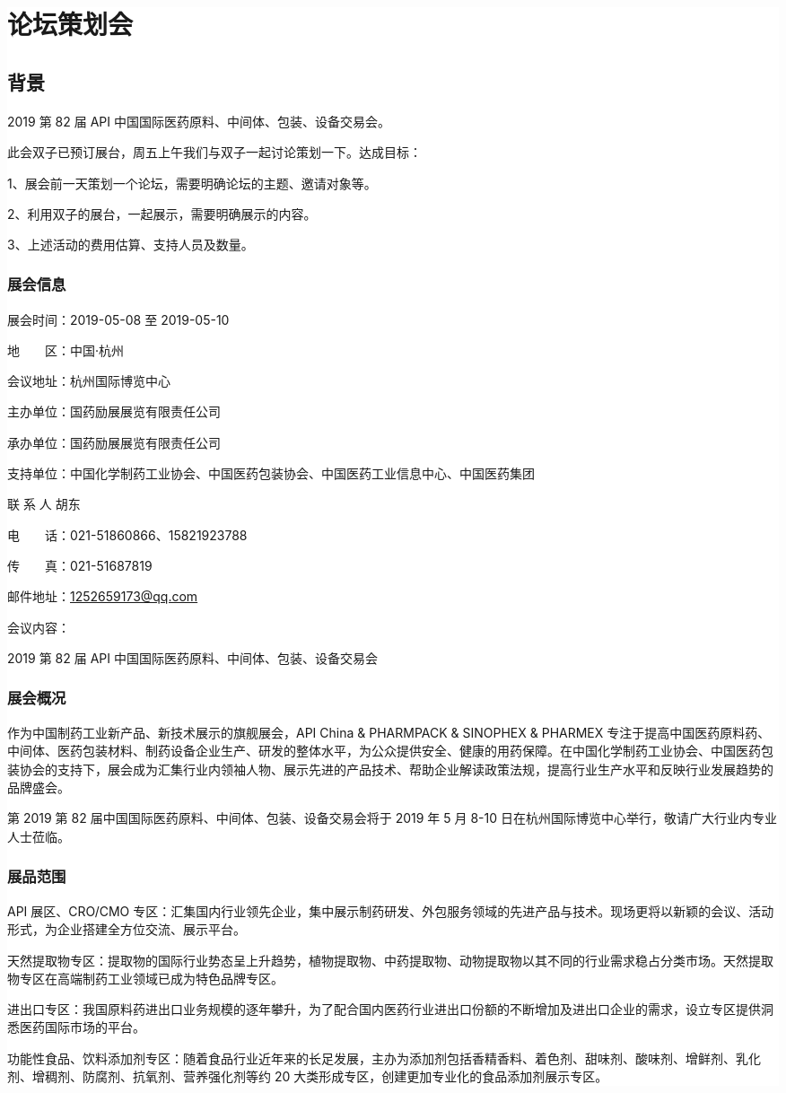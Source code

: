 # 论坛策划会

## 背景
2019 第 82 届 API 中国国际医药原料、中间体、包装、设备交易会。

此会双子已预订展台，周五上午我们与双子一起讨论策划一下。达成目标：

1、展会前一天策划一个论坛，需要明确论坛的主题、邀请对象等。

2、利用双子的展台，一起展示，需要明确展示的内容。

3、上述活动的费用估算、支持人员及数量。

### 展会信息

展会时间：2019-05-08 至 2019-05-10

地　　区：中国·杭州

会议地址：杭州国际博览中心

主办单位：国药励展展览有限责任公司

承办单位：国药励展展览有限责任公司

支持单位：中国化学制药工业协会、中国医药包装协会、中国医药工业信息中心、中国医药集团

联 系 人	胡东

电　　话：021-51860866、15821923788

传　　真：021-51687819

邮件地址：1252659173@qq.com

会议内容：

2019 第 82 届 API 中国国际医药原料、中间体、包装、设备交易会

### 展会概况

作为中国制药工业新产品、新技术展示的旗舰展会，API China & PHARMPACK & SINOPHEX & PHARMEX 专注于提高中国医药原料药、中间体、医药包装材料、制药设备企业生产、研发的整体水平，为公众提供安全、健康的用药保障。在中国化学制药工业协会、中国医药包装协会的支持下，展会成为汇集行业内领袖人物、展示先进的产品技术、帮助企业解读政策法规，提高行业生产水平和反映行业发展趋势的品牌盛会。

第 2019 第 82 届中国国际医药原料、中间体、包装、设备交易会将于 2019 年 5 月 8-10 日在杭州国际博览中心举行，敬请广大行业内专业人士莅临。

### 展品范围

API 展区、CRO/CMO 专区：汇集国内行业领先企业，集中展示制药研发、外包服务领域的先进产品与技术。现场更将以新颖的会议、活动形式，为企业搭建全方位交流、展示平台。

天然提取物专区：提取物的国际行业势态呈上升趋势，植物提取物、中药提取物、动物提取物以其不同的行业需求稳占分类市场。天然提取物专区在高端制药工业领域已成为特色品牌专区。

进出口专区：我国原料药进出口业务规模的逐年攀升，为了配合国内医药行业进出口份额的不断增加及进出口企业的需求，设立专区提供洞悉医药国际市场的平台。

功能性食品、饮料添加剂专区：随着食品行业近年来的长足发展，主办为添加剂包括香精香料、着色剂、甜味剂、酸味剂、增鲜剂、乳化剂、增稠剂、防腐剂、抗氧剂、营养强化剂等约 20 大类形成专区，创建更加专业化的食品添加剂展示专区。
